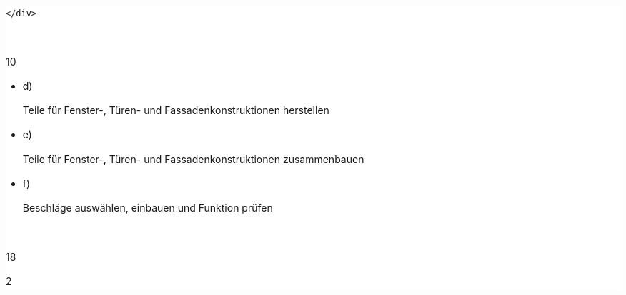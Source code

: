     </div>

</td>

<td style="border-right: 0.5pt solid ; border-bottom: 0.5pt solid ; " align="center">

 

</td>

<td style="border-bottom: 0.5pt solid ; " align="center">

10

</td>

</tr>

<tr>

<td style="border-right: 0.5pt solid ; border-bottom: 0.5pt solid ; ">

  - d)
    
    <div>
    
    Teile für Fenster-, Türen- und Fassadenkonstruktionen herstellen
    
    </div>

  - e)
    
    <div>
    
    Teile für Fenster-, Türen- und Fassadenkonstruktionen zusammenbauen
    
    </div>

  - f)
    
    <div>
    
    Beschläge auswählen, einbauen und Funktion prüfen
    
    </div>

</td>

<td style="border-right: 0.5pt solid ; border-bottom: 0.5pt solid ; " align="center">

 

</td>

<td style="border-bottom: 0.5pt solid ; " align="center">

18

</td>

</tr>

<tr>

<td style="border-right: 0.5pt solid ; border-bottom: 0.5pt solid ; " align="center" valign="top">

2
